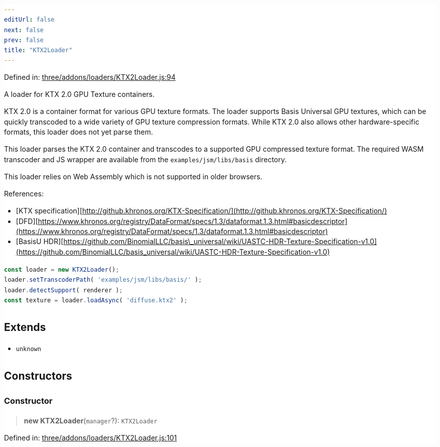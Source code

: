 ```yaml
---
editUrl: false
next: false
prev: false
title: "KTX2Loader"
---
```


Defined in: [three/addons/loaders/KTX2Loader.js:94](https://github.com/DefinitelyMaybe/three-i18n/blob/fa57b79433d1c349ffb23a78727299c8d4190136/three/addons/loaders/KTX2Loader.js#L94)

A loader for KTX 2.0 GPU Texture containers.

KTX 2.0 is a container format for various GPU texture formats. The loader supports Basis Universal GPU textures,
which can be quickly transcoded to a wide variety of GPU texture compression formats. While KTX 2.0 also allows
other hardware-specific formats, this loader does not yet parse them.

This loader parses the KTX 2.0 container and transcodes to a supported GPU compressed texture format.
The required WASM transcoder and JS wrapper are available from the `examples/jsm/libs/basis` directory.

This loader relies on Web Assembly which is not supported in older browsers.

References:
- [KTX specification][http://github.khronos.org/KTX-Specification/](http://github.khronos.org/KTX-Specification/)
- [DFD][https://www.khronos.org/registry/DataFormat/specs/1.3/dataformat.1.3.html#basicdescriptor](https://www.khronos.org/registry/DataFormat/specs/1.3/dataformat.1.3.html#basicdescriptor)
- [BasisU HDR][https://github.com/BinomialLLC/basis\_universal/wiki/UASTC-HDR-Texture-Specification-v1.0](https://github.com/BinomialLLC/basis_universal/wiki/UASTC-HDR-Texture-Specification-v1.0)

```js
const loader = new KTX2Loader();
loader.setTranscoderPath( 'examples/jsm/libs/basis/' );
loader.detectSupport( renderer );
const texture = loader.loadAsync( 'diffuse.ktx2' );
```

## Extends

- `unknown`

## Constructors

### Constructor

> **new KTX2Loader**(`manager`?): `KTX2Loader`

Defined in: [three/addons/loaders/KTX2Loader.js:101](https://github.com/DefinitelyMaybe/three-i18n/blob/fa57b79433d1c349ffb23a78727299c8d4190136/three/addons/loaders/KTX2Loader.js#L101)
